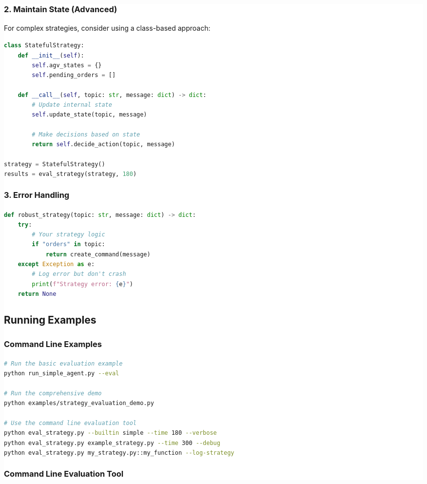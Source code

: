 ### 2. Maintain State (Advanced)

For complex strategies, consider using a class-based approach:

```python
class StatefulStrategy:
    def __init__(self):
        self.agv_states = {}
        self.pending_orders = []
    
    def __call__(self, topic: str, message: dict) -> dict:
        # Update internal state
        self.update_state(topic, message)
        
        # Make decisions based on state
        return self.decide_action(topic, message)

strategy = StatefulStrategy()
results = eval_strategy(strategy, 180)
```

### 3. Error Handling

```python
def robust_strategy(topic: str, message: dict) -> dict:
    try:
        # Your strategy logic
        if "orders" in topic:
            return create_command(message)
    except Exception as e:
        # Log error but don't crash
        print(f"Strategy error: {e}")
    return None
```

## Running Examples

### Command Line Examples

```bash
# Run the basic evaluation example
python run_simple_agent.py --eval

# Run the comprehensive demo
python examples/strategy_evaluation_demo.py

# Use the command line evaluation tool
python eval_strategy.py --builtin simple --time 180 --verbose
python eval_strategy.py example_strategy.py --time 300 --debug
python eval_strategy.py my_strategy.py::my_function --log-strategy
```

### Command Line Evaluation Tool
